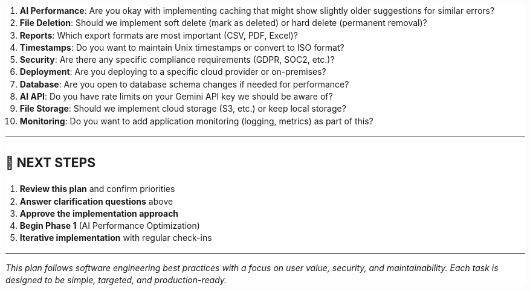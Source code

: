 1. **AI Performance**: Are you okay with implementing caching that might show slightly older suggestions for similar errors?
2. **File Deletion**: Should we implement soft delete (mark as deleted) or hard delete (permanent removal)?
3. **Reports**: Which export formats are most important (CSV, PDF, Excel)?
4. **Timestamps**: Do you want to maintain Unix timestamps or convert to ISO format?
5. **Security**: Are there any specific compliance requirements (GDPR, SOC2, etc.)?
6. **Deployment**: Are you deploying to a specific cloud provider or on-premises?
7. **Database**: Are you open to database schema changes if needed for performance?
8. **AI API**: Do you have rate limits on your Gemini API key we should be aware of?
9. **File Storage**: Should we implement cloud storage (S3, etc.) or keep local storage?
10. **Monitoring**: Do you want to add application monitoring (logging, metrics) as part of this?

---

## 🚀 **NEXT STEPS**

1. **Review this plan** and confirm priorities
2. **Answer clarification questions** above
3. **Approve the implementation approach**
4. **Begin Phase 1** (AI Performance Optimization)
5. **Iterative implementation** with regular check-ins

---

*This plan follows software engineering best practices with a focus on user value, security, and maintainability. Each task is designed to be simple, targeted, and production-ready.*